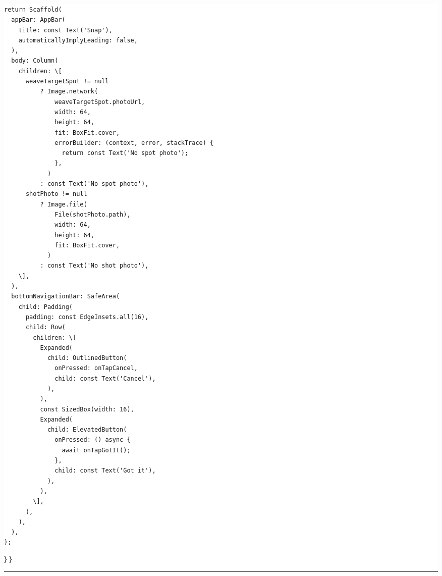     return Scaffold(
      appBar: AppBar(
        title: const Text('Snap'),
        automaticallyImplyLeading: false,
      ),
      body: Column(
        children: \[
          weaveTargetSpot != null
              ? Image.network(
                  weaveTargetSpot.photoUrl,
                  width: 64,
                  height: 64,
                  fit: BoxFit.cover,
                  errorBuilder: (context, error, stackTrace) {
                    return const Text('No spot photo');
                  },
                )
              : const Text('No spot photo'),
          shotPhoto != null
              ? Image.file(
                  File(shotPhoto.path),
                  width: 64,
                  height: 64,
                  fit: BoxFit.cover,
                )
              : const Text('No shot photo'),
        \],
      ),
      bottomNavigationBar: SafeArea(
        child: Padding(
          padding: const EdgeInsets.all(16),
          child: Row(
            children: \[
              Expanded(
                child: OutlinedButton(
                  onPressed: onTapCancel,
                  child: const Text('Cancel'),
                ),
              ),
              const SizedBox(width: 16),
              Expanded(
                child: ElevatedButton(
                  onPressed: () async {
                    await onTapGotIt();
                  },
                  child: const Text('Got it'),
                ),
              ),
            \],
          ),
        ),
      ),
    );
  }
}

---